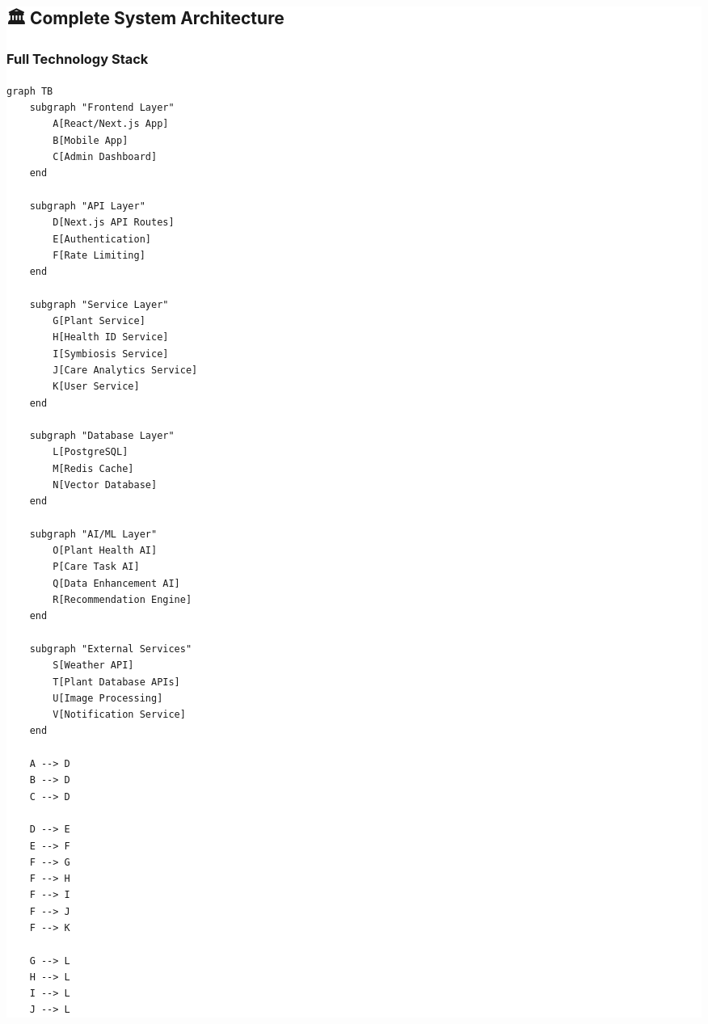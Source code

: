 
## 🏛️ Complete System Architecture

### Full Technology Stack

```mermaid
graph TB
    subgraph "Frontend Layer"
        A[React/Next.js App]
        B[Mobile App]
        C[Admin Dashboard]
    end

    subgraph "API Layer"
        D[Next.js API Routes]
        E[Authentication]
        F[Rate Limiting]
    end

    subgraph "Service Layer"
        G[Plant Service]
        H[Health ID Service]
        I[Symbiosis Service]
        J[Care Analytics Service]
        K[User Service]
    end

    subgraph "Database Layer"
        L[PostgreSQL]
        M[Redis Cache]
        N[Vector Database]
    end

    subgraph "AI/ML Layer"
        O[Plant Health AI]
        P[Care Task AI]
        Q[Data Enhancement AI]
        R[Recommendation Engine]
    end

    subgraph "External Services"
        S[Weather API]
        T[Plant Database APIs]
        U[Image Processing]
        V[Notification Service]
    end

    A --> D
    B --> D
    C --> D

    D --> E
    E --> F
    F --> G
    F --> H
    F --> I
    F --> J
    F --> K

    G --> L
    H --> L
    I --> L
    J --> L
```